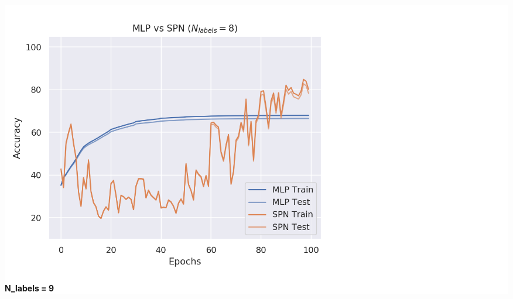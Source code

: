 <img src="./setup-2/19-04-11_13h:28m-two-layer-128-64-32-nlabel=8/plots/mlp-spn/result.png" width="600">

#### N_labels = 9